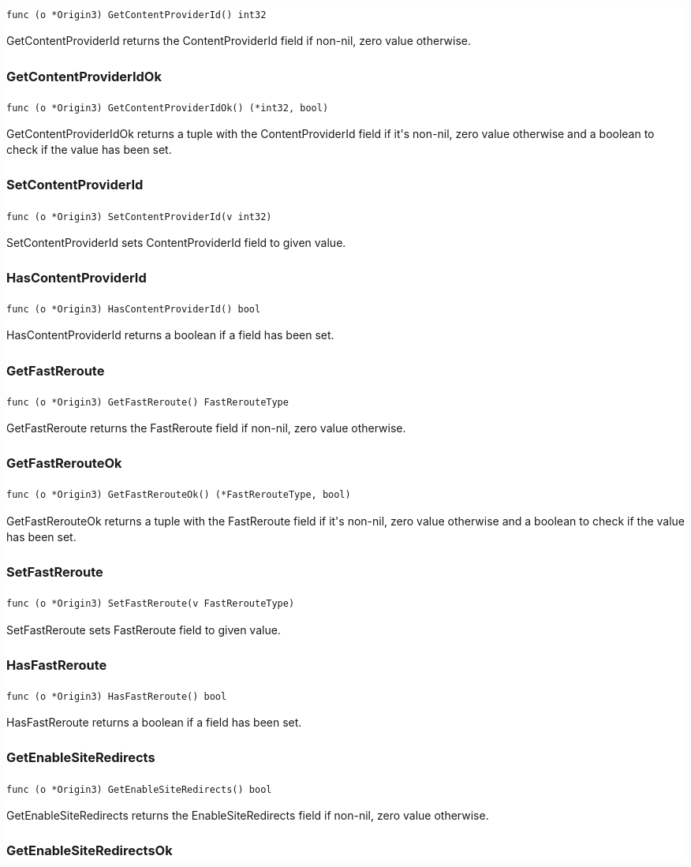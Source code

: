 `func (o *Origin3) GetContentProviderId() int32`

GetContentProviderId returns the ContentProviderId field if non-nil, zero value otherwise.

### GetContentProviderIdOk

`func (o *Origin3) GetContentProviderIdOk() (*int32, bool)`

GetContentProviderIdOk returns a tuple with the ContentProviderId field if it's non-nil, zero value otherwise
and a boolean to check if the value has been set.

### SetContentProviderId

`func (o *Origin3) SetContentProviderId(v int32)`

SetContentProviderId sets ContentProviderId field to given value.

### HasContentProviderId

`func (o *Origin3) HasContentProviderId() bool`

HasContentProviderId returns a boolean if a field has been set.

### GetFastReroute

`func (o *Origin3) GetFastReroute() FastRerouteType`

GetFastReroute returns the FastReroute field if non-nil, zero value otherwise.

### GetFastRerouteOk

`func (o *Origin3) GetFastRerouteOk() (*FastRerouteType, bool)`

GetFastRerouteOk returns a tuple with the FastReroute field if it's non-nil, zero value otherwise
and a boolean to check if the value has been set.

### SetFastReroute

`func (o *Origin3) SetFastReroute(v FastRerouteType)`

SetFastReroute sets FastReroute field to given value.

### HasFastReroute

`func (o *Origin3) HasFastReroute() bool`

HasFastReroute returns a boolean if a field has been set.

### GetEnableSiteRedirects

`func (o *Origin3) GetEnableSiteRedirects() bool`

GetEnableSiteRedirects returns the EnableSiteRedirects field if non-nil, zero value otherwise.

### GetEnableSiteRedirectsOk
